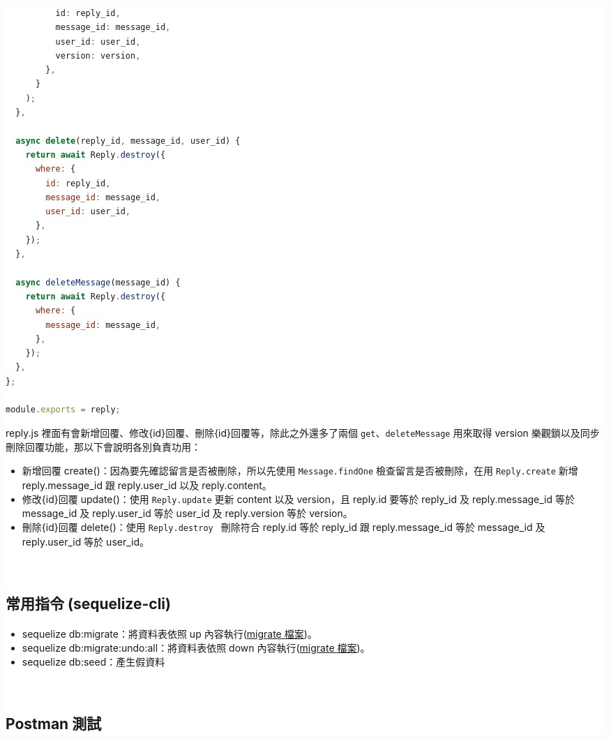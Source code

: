 ```js
          id: reply_id,
          message_id: message_id,
          user_id: user_id,
          version: version,
        },
      }
    );
  },

  async delete(reply_id, message_id, user_id) {
    return await Reply.destroy({
      where: {
        id: reply_id,
        message_id: message_id,
        user_id: user_id,
      },
    });
  },

  async deleteMessage(message_id) {
    return await Reply.destroy({
      where: {
        message_id: message_id,
      },
    });
  },
};

module.exports = reply;
```
reply.js 裡面有會新增回覆、修改{id}回覆、刪除{id}回覆等，除此之外還多了兩個 `get`、`deleteMessage` 用來取得 version 樂觀鎖以及同步刪除回覆功能，那以下會說明各別負責功用：
* 新增回覆 create()：因為要先確認留言是否被刪除，所以先使用 `Message.findOne` 檢查留言是否被刪除，在用 `Reply.create`  新增 reply.message_id 跟 reply.user_id 以及 reply.content。
* 修改{id}回覆 update()：使用 `Reply.update` 更新 content 以及 version，且 reply.id 要等於 reply_id 及 reply.message_id 等於 message_id 及 reply.user_id 等於 user_id 及 reply.version 等於 version。
* 刪除{id}回覆 delete()：使用 `Reply.destroy ` 刪除符合 reply.id 等於 reply_id 跟 reply.message_id 等於 message_id 及 reply.user_id 等於 user_id。

<br>

## 常用指令 (sequelize-cli)

* sequelize db:migrate：將資料表依照 up 內容執行([migrate 檔案](https://pin-yi.me/node-restful-api-repository-messageboard/#migrations))。
* sequelize db:migrate:undo:all：將資料表依照 down 內容執行([migrate 檔案](https://pin-yi.me/node-restful-api-repository-messageboard/#migrations))。
* sequelize db:seed：產生假資料

<br>

## Postman 測試
